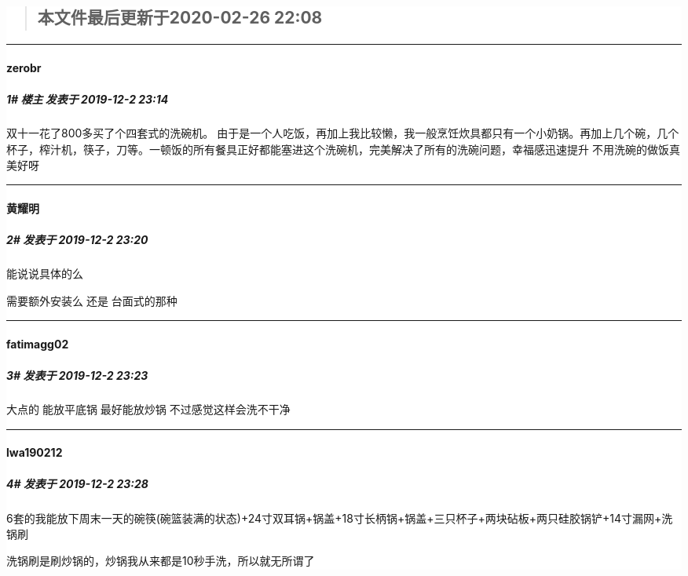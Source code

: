 > ## **本文件最后更新于2020-02-26 22:08** 



-----

####  zerobr  
##### 1#       楼主       发表于 2019-12-2 23:14




双十一花了800多买了个四套式的洗碗机。
由于是一个人吃饭，再加上我比较懒，我一般烹饪炊具都只有一个小奶锅。再加上几个碗，几个杯子，榨汁机，筷子，刀等。一顿饭的所有餐具正好都能塞进这个洗碗机，完美解决了所有的洗碗问题，幸福感迅速提升
不用洗碗的做饭真美好呀







-----

####  黄耀明  
##### 2#       发表于 2019-12-2 23:20




能说说具体的么 

需要额外安装么 还是 台面式的那种







-----

####  fatimagg02  
##### 3#       发表于 2019-12-2 23:23




大点的 能放平底锅 最好能放炒锅 不过感觉这样会洗不干净







-----

####  lwa190212  
##### 4#       发表于 2019-12-2 23:28




6套的我能放下周末一天的碗筷(碗篮装满的状态)+24寸双耳锅+锅盖+18寸长柄锅+锅盖+三只杯子+两块砧板+两只硅胶锅铲+14寸漏网+洗锅刷


洗锅刷是刷炒锅的，炒锅我从来都是10秒手洗，所以就无所谓了
